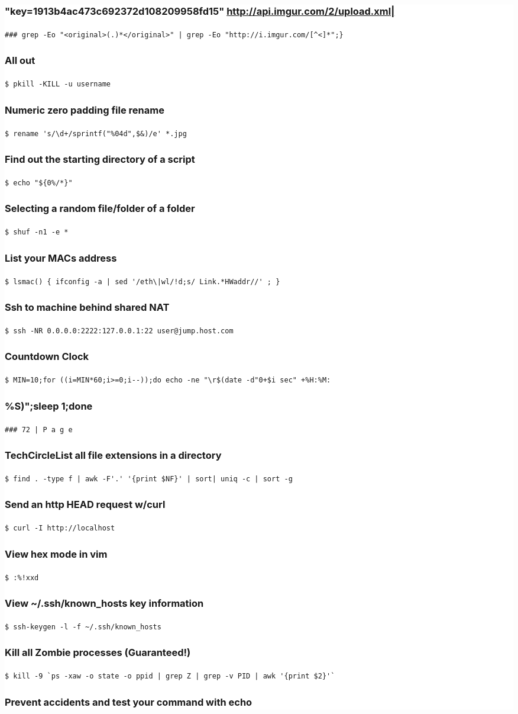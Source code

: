 ### "key=1913b4ac473c692372d108209958fd15" http://api.imgur.com/2/upload.xml|
```
### grep -Eo "<original>(.)*</original>" | grep -Eo "http://i.imgur.com/[^<]*";}
```
### All out
``` linux
$ pkill -KILL -u username
```
### Numeric zero padding file rename
``` linux
$ rename 's/\d+/sprintf("%04d",$&)/e' *.jpg
```
### Find out the starting directory of a script
``` linux
$ echo "${0%/*}"
```
### Selecting a random file/folder of a folder
``` linux
$ shuf -n1 -e *
```
### List your MACs address
``` linux
$ lsmac() { ifconfig -a | sed '/eth\|wl/!d;s/ Link.*HWaddr//' ; }
```
### Ssh to machine behind shared NAT
``` linux
$ ssh -NR 0.0.0.0:2222:127.0.0.1:22 user@jump.host.com
```
### Countdown Clock
``` linux
$ MIN=10;for ((i=MIN*60;i>=0;i--));do echo -ne "\r$(date -d"0+$i sec" +%H:%M:
```
### %S)";sleep 1;done
```
### 72 | P a g e
```
### TechCircleList all file extensions in a directory
``` linux
$ find . -type f | awk -F'.' '{print $NF}' | sort| uniq -c | sort -g
```
### Send an http HEAD request w/curl
``` linux
$ curl -I http://localhost
```
### View hex mode in vim
``` linux
$ :%!xxd
```
### View ~/.ssh/known_hosts key information
``` linux
$ ssh-keygen -l -f ~/.ssh/known_hosts
```
### Kill all Zombie processes (Guaranteed!)
``` linux
$ kill -9 `ps -xaw -o state -o ppid | grep Z | grep -v PID | awk '{print $2}'`
```
### Prevent accidents and test your command with echo
``` linux
```